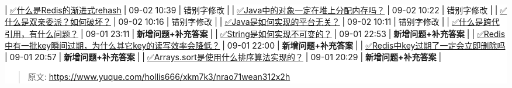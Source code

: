 | [✅什么是Redis的渐进式rehash](https://www.yuque.com/hollis666/xkm7k3/pc4fzp9c2vew5whf) | 09-02 10:39 | 错别字修改 |
| [✅Java中的对象一定在堆上分配内存吗？](https://www.yuque.com/hollis666/xkm7k3/bx3qiz80wclfbmpw) | 09-02 10:22 | 错别字修改 |
| [✅什么是双亲委派？如何破坏？](https://www.yuque.com/hollis666/xkm7k3/gt8zp4) | 09-02 10:16 | 错别字修改 |
| [✅Java是如何实现的平台无关？](https://www.yuque.com/hollis666/xkm7k3/wgcs7a) | 09-02 10:11 | 错别字修改 |
| [✅什么是跨代引用，有什么问题？](https://www.yuque.com/hollis666/xkm7k3/efipfg3pgg4puux2) | 09-01 23:11 | **新增问题+补充答案** |
| [✅String是如何实现不可变的？](https://www.yuque.com/hollis666/xkm7k3/ik9x1gx4zddllhhg) | 09-01 22:53 | **新增问题+补充答案** |
| [✅Redis中有一批key瞬间过期，为什么其它key的读写效率会降低？](https://www.yuque.com/hollis666/xkm7k3/ry7g0lxzynxmneq7) | 09-01 22:00 | **新增问题+补充答案** |
| [✅Redis中key过期了一定会立即删除吗](https://www.yuque.com/hollis666/xkm7k3/ds8qgg4zmt7l2kvp) | 09-01 20:57 | **新增问题+补充答案** |
| [✅Arrays.sort是使用什么排序算法实现的？](https://www.yuque.com/hollis666/xkm7k3/zld6gp50xnp6p7vs) | 09-01 20:29 | **新增问题+补充答案** |




> 原文: <https://www.yuque.com/hollis666/xkm7k3/nrao71wean312x2h>